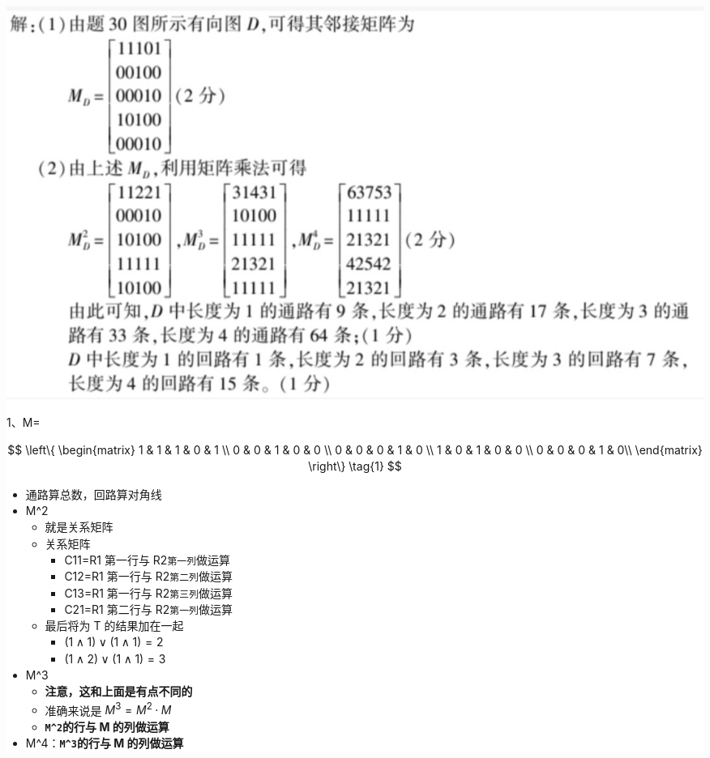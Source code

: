 ![image-20230409161425608](img\image-20230409161425608.png)

1、M=

$$
\left\{
\begin{matrix}
1 & 1 & 1 & 0 & 1 \\
0 & 0 & 1 & 0 & 0 \\
0 & 0 & 0 & 1 & 0 \\
1 & 0 & 1 & 0 & 0 \\
0 & 0 & 0 & 1 & 0\\
\end{matrix}
\right\} \tag{1}
$$

- 通路算总数，回路算对角线
- M^2
  - 就是关系矩阵
  - 关系矩阵
    - C11=R1 第一行与 R2`第一列`做运算
    - C12=R1 第一行与 R2`第二列`做运算
    - C13=R1 第一行与 R2`第三列`做运算
    - C21=R1 第二行与 R2`第一列`做运算
  - 最后将为 T 的结果加在一起
    - $(1\wedge 1) \vee (1\wedge 1)=2$
    - $(1\wedge 2) \vee (1\wedge 1)=3$
- M^3
  - **注意，这和上面是有点不同的**
  - 准确来说是 $M^3=M^2·M$
  - **`M^2`的行与 M 的列做运算**
- M^4：**`M^3`的行与 M 的列做运算**
